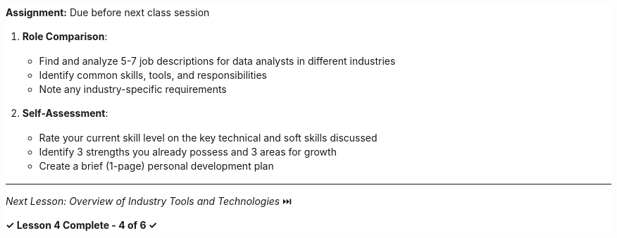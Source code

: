 **Assignment:** Due before next class session

1. **Role Comparison**:

   - Find and analyze 5-7 job descriptions for data analysts in different industries
   - Identify common skills, tools, and responsibilities
   - Note any industry-specific requirements
2. **Self-Assessment**:

   - Rate your current skill level on the key technical and soft skills discussed
   - Identify 3 strengths you already possess and 3 areas for growth
   - Create a brief (1-page) personal development plan

---

*Next Lesson: Overview of Industry Tools and Technologies* ⏭️

**✓ Lesson 4 Complete - 4 of 6 ✓**
